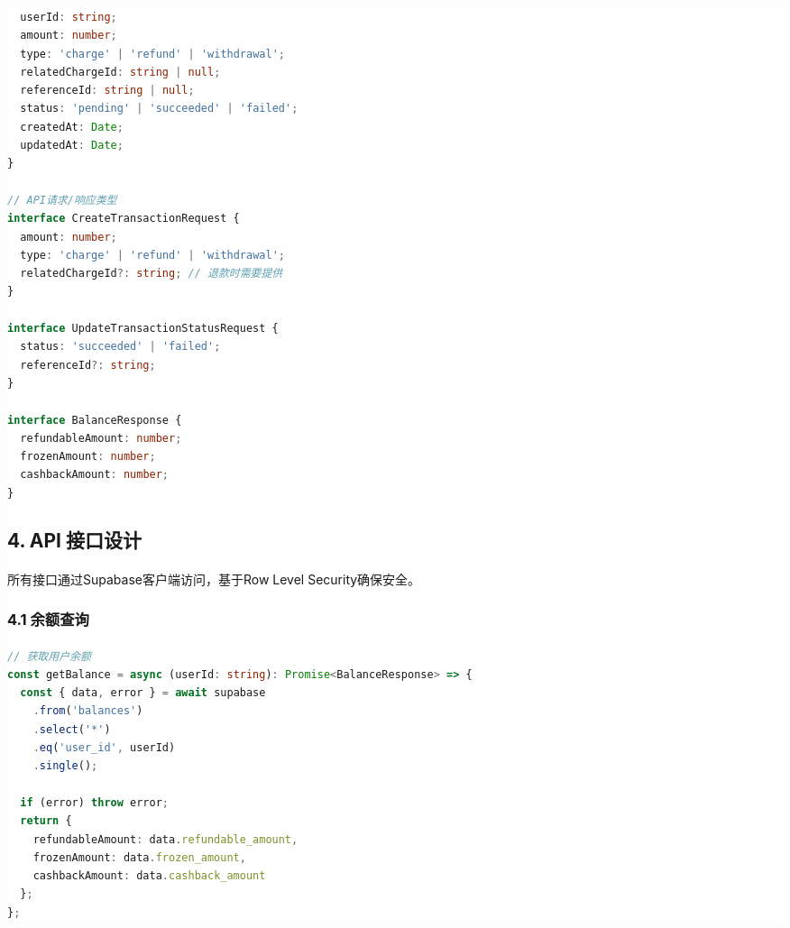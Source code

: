 ```typescript
  userId: string;
  amount: number;
  type: 'charge' | 'refund' | 'withdrawal';
  relatedChargeId: string | null;
  referenceId: string | null;
  status: 'pending' | 'succeeded' | 'failed';
  createdAt: Date;
  updatedAt: Date;
}

// API请求/响应类型
interface CreateTransactionRequest {
  amount: number;
  type: 'charge' | 'refund' | 'withdrawal';
  relatedChargeId?: string; // 退款时需要提供
}

interface UpdateTransactionStatusRequest {
  status: 'succeeded' | 'failed';
  referenceId?: string;
}

interface BalanceResponse {
  refundableAmount: number;
  frozenAmount: number;
  cashbackAmount: number;
}
```

## 4. API 接口设计

所有接口通过Supabase客户端访问，基于Row Level Security确保安全。

### 4.1 余额查询

```typescript
// 获取用户余额
const getBalance = async (userId: string): Promise<BalanceResponse> => {
  const { data, error } = await supabase
    .from('balances')
    .select('*')
    .eq('user_id', userId)
    .single();
    
  if (error) throw error;
  return {
    refundableAmount: data.refundable_amount,
    frozenAmount: data.frozen_amount,
    cashbackAmount: data.cashback_amount
  };
};
```
